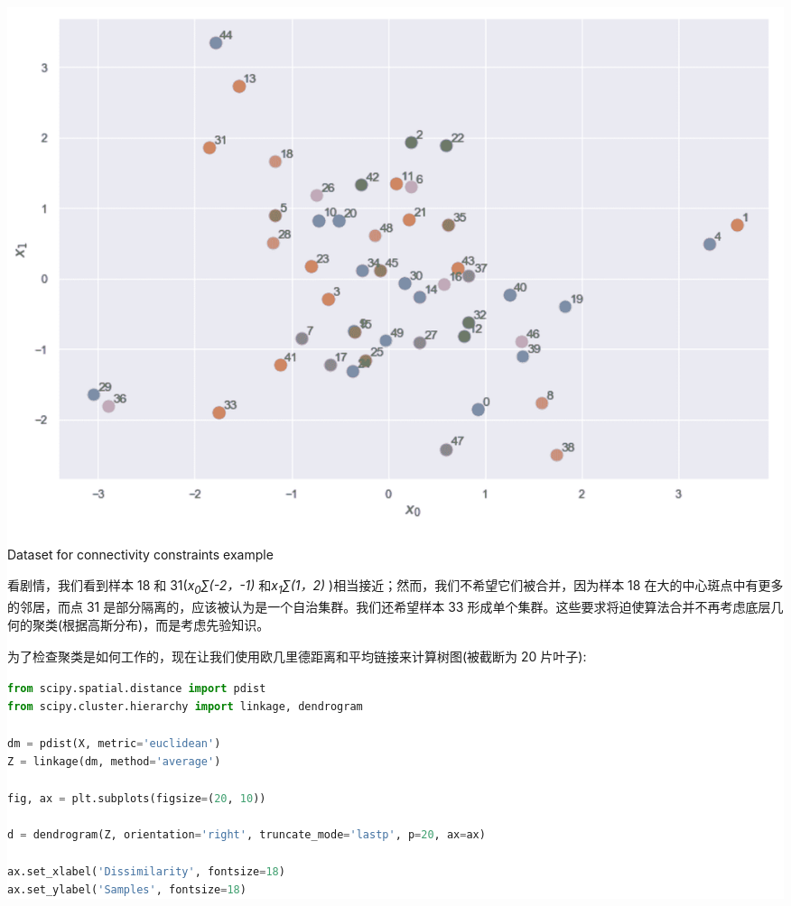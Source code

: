 ![](img/2babcaa4-c3d5-4faf-8e30-a7371de35be1.png)

Dataset for connectivity constraints example

看剧情，我们看到样本 18 和 31(*x<sub class="calibre20">0</sub>∑(-2，-1)* 和*x<sub class="calibre20">1</sub>∑(1，2)* )相当接近；然而，我们不希望它们被合并，因为样本 18 在大的中心斑点中有更多的邻居，而点 31 是部分隔离的，应该被认为是一个自治集群。我们还希望样本 33 形成单个集群。这些要求将迫使算法合并不再考虑底层几何的聚类(根据高斯分布)，而是考虑先验知识。

为了检查聚类是如何工作的，现在让我们使用欧几里德距离和平均链接来计算树图(被截断为 20 片叶子):

```py
from scipy.spatial.distance import pdist
from scipy.cluster.hierarchy import linkage, dendrogram

dm = pdist(X, metric='euclidean')
Z = linkage(dm, method='average')

fig, ax = plt.subplots(figsize=(20, 10))

d = dendrogram(Z, orientation='right', truncate_mode='lastp', p=20, ax=ax)

ax.set_xlabel('Dissimilarity', fontsize=18)
ax.set_ylabel('Samples', fontsize=18)
```

